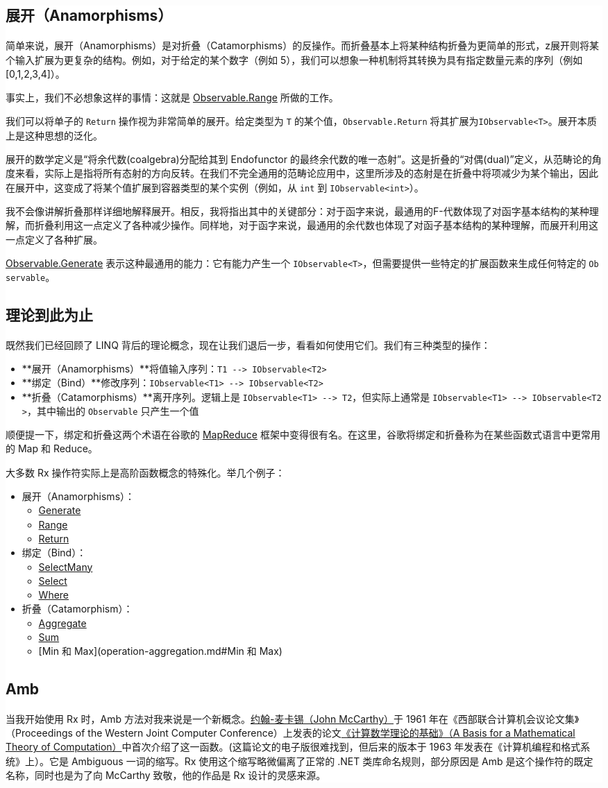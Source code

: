 ## 展开（Anamorphisms）

简单来说，展开（Anamorphisms）是对折叠（Catamorphisms）的反操作。而折叠基本上将某种结构折叠为更简单的形式，z展开则将某个输入扩展为更复杂的结构。例如，对于给定的某个数字（例如 5），我们可以想象一种机制将其转换为具有指定数量元素的序列（例如 [0,1,2,3,4]）。

事实上，我们不必想象这样的事情：这就是 [Observable.Range](creating-observable-sequences.md#Observable.Range) 所做的工作。

我们可以将单子的 `Return` 操作视为非常简单的展开。给定类型为 `T` 的某个值，`Observable.Return` 将其扩展为`IObservable<T>`。展开本质上是这种思想的泛化。

展开的数学定义是“将余代数(coalgebra)分配给其到 Endofunctor 的最终余代数的唯一态射”。这是折叠的“对偶(dual)”定义，从范畴论的角度来看，实际上是指将所有态射的方向反转。在我们不完全通用的范畴论应用中，这里所涉及的态射是在折叠中将项减少为某个输出，因此在展开中，这变成了将某个值扩展到容器类型的某个实例（例如，从 `int` 到 `IObservable<int>`）。

我不会像讲解折叠那样详细地解释展开。相反，我将指出其中的关键部分：对于函字来说，最通用的F-代数体现了对函字基本结构的某种理解，而折叠利用这一点定义了各种减少操作。同样地，对于函字来说，最通用的余代数也体现了对函子基本结构的某种理解，而展开利用这一点定义了各种扩展。

[Observable.Generate](creating-observable-sequences.md#Observable.Generate) 表示这种最通用的能力：它有能力产生一个 `IObservable<T>`，但需要提供一些特定的扩展函数来生成任何特定的 `Observable`。

## 理论到此为止

既然我们已经回顾了 LINQ 背后的理论概念，现在让我们退后一步，看看如何使用它们。我们有三种类型的操作：

- **展开（Anamorphisms）**将值输入序列：`T1 --> IObservable<T2>`
- **绑定（Bind）**修改序列：`IObservable<T1> --> IObservable<T2>`
- **折叠（Catamorphisms）**离开序列。逻辑上是 `IObservable<T1> --> T2`，但实际上通常是 `IObservable<T1> --> IObservable<T2>`，其中输出的 `Observable` 只产生一个值

顺便提一下，绑定和折叠这两个术语在谷歌的 [MapReduce](http://en.wikipedia.org/wiki/MapReduce) 框架中变得很有名。在这里，谷歌将绑定和折叠称为在某些函数式语言中更常用的 Map 和 Reduce。

大多数 Rx 操作符实际上是高阶函数概念的特殊化。举几个例子：

- 展开（Anamorphisms）：
  - [Generate](creating-observable-sequences.md#Observable.Generate)
  - [Range](creating-observable-sequences.md#Observable.Range)
  - [Return](creating-observable-sequences.md#Observable.Return)
- 绑定（Bind）：
  - [SelectMany](transformation-sequences.md#SelectMany)
  - [Select](transformation-sequences.md#Select)
  - [Where](operation-filtering.md#Where)
- 折叠（Catamorphism）：
  - [Aggregate](operation-aggregation.md#Aggregate)
  - [Sum](operation-aggregation.md#Sum)
  - [Min 和 Max](operation-aggregation.md#Min 和 Max)

## Amb

当我开始使用 Rx 时，Amb 方法对我来说是一个新概念。[约翰-麦卡锡（John McCarthy）](https://en.wikipedia.org/wiki/John_McCarthy_(computer_scientist))于 1961 年在《西部联合计算机会议论文集》（Proceedings of the Western Joint Computer Conference）上发表的论文[《计算数学理论的基础》（A Basis for a Mathematical Theory of Computation）](https://www.cambridge.org/core/journals/journal-of-symbolic-logic/article/abs/john-mccarthy-a-basis-for-a-mathematical-theory-of-computation-preliminary-report-proceedings-of-the-western-joint-computer-conference-papers-presented-at-the-joint-ireaieeacm-computer-conference-los-angeles-calif-may-911-1961-western-joint-computer-conference-1961-pp-225238-john-mccarthy-a-basis-for-a-mathematical-theory-of-computation-computer-programming-and-formal-systems-edited-by-p-braffort-and-d-hirschberg-studies-in-logic-and-the-foundations-of-mathematics-northholland-publishing-company-amsterdam1963-pp-3370/D1AD4E0CDB7FBE099B04BB4DAF24AFFA)中首次介绍了这一函数。(这篇论文的电子版很难找到，但后来的版本于 1963 年发表在《计算机编程和格式系统》上）。它是 Ambiguous 一词的缩写。Rx 使用这个缩写略微偏离了正常的 .NET 类库命名规则，部分原因是 Amb 是这个操作符的既定名称，同时也是为了向 McCarthy 致敬，他的作品是 Rx 设计的灵感来源。
